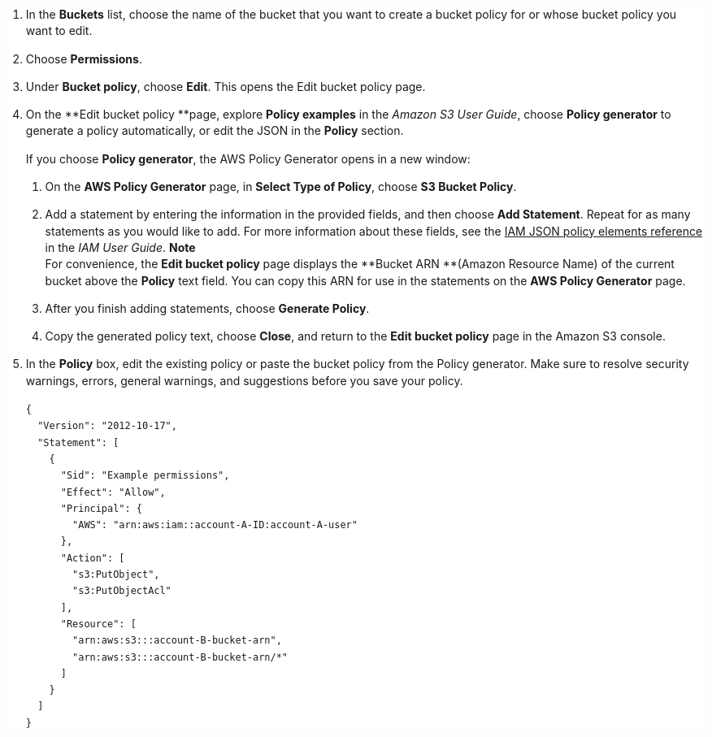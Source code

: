 1. In the **Buckets** list, choose the name of the bucket that you want to create a bucket policy for or whose bucket policy you want to edit\.

1. Choose **Permissions**\.

1. Under **Bucket policy**, choose **Edit**\. This opens the Edit bucket policy page\.

1. On the **Edit bucket policy **page, explore **Policy examples** in the *Amazon S3 User Guide*, choose **Policy generator** to generate a policy automatically, or edit the JSON in the **Policy** section\. 

   If you choose **Policy generator**, the AWS Policy Generator opens in a new window:

   1. On the **AWS Policy Generator** page, in **Select Type of Policy**, choose **S3 Bucket Policy**\.

   1. Add a statement by entering the information in the provided fields, and then choose **Add Statement**\. Repeat for as many statements as you would like to add\. For more information about these fields, see the [IAM JSON policy elements reference](https://docs.aws.amazon.com/IAM/latest/UserGuide/reference_policies_elements.html) in the *IAM User Guide*\. 
**Note**  
For convenience, the **Edit bucket policy** page displays the **Bucket ARN **\(Amazon Resource Name\) of the current bucket above the **Policy** text field\. You can copy this ARN for use in the statements on the **AWS Policy Generator** page\. 

   1. After you finish adding statements, choose **Generate Policy**\.

   1. Copy the generated policy text, choose **Close**, and return to the **Edit bucket policy** page in the Amazon S3 console\.

1. In the **Policy** box, edit the existing policy or paste the bucket policy from the Policy generator\. Make sure to resolve security warnings, errors, general warnings, and suggestions before you save your policy\.

   ```
   {
     "Version": "2012-10-17",
     "Statement": [
       {
         "Sid": "Example permissions",
         "Effect": "Allow",
         "Principal": {
           "AWS": "arn:aws:iam::account-A-ID:account-A-user"
         },
         "Action": [
           "s3:PutObject",
           "s3:PutObjectAcl"
         ],
         "Resource": [
           "arn:aws:s3:::account-B-bucket-arn",
           "arn:aws:s3:::account-B-bucket-arn/*"
         ]
       }
     ]
   }
   ```
